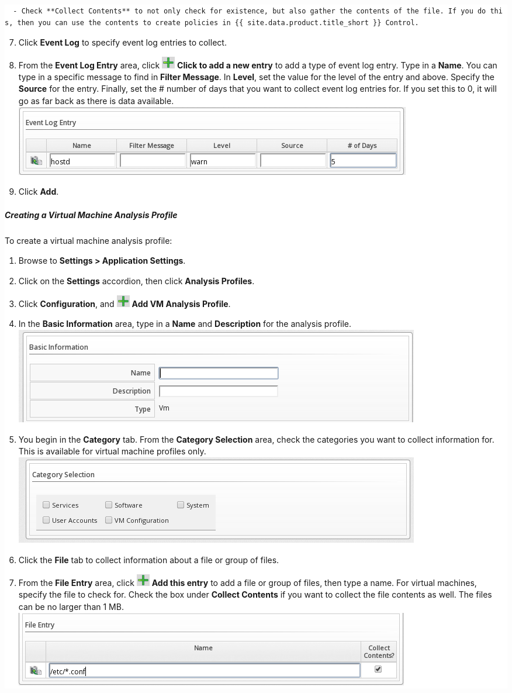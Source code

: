      - Check **Collect Contents** to not only check for existence, but also gather the contents of the file. If you do this, then you can use the contents to create policies in {{ site.data.product.title_short }} Control.

7.  Click **Event Log** to specify event log entries to collect.

8.  From the **Event Log Entry** area, click ![plus green](../images/plus_green.png) **Click to add a new entry** to add a type of event log entry. Type in a **Name**. You can type in a specific message to find in **Filter Message**. In **Level**, set the value for the level of the entry and above. Specify the **Source** for the entry. Finally, set the \# number of days that you want to collect event log entries for. If you set this to 0, it will go as far back as there is data available.
    ![2046](../images/2046.png)

9.  Click **Add**.

##### Creating a Virtual Machine Analysis Profile

To create a virtual machine analysis profile:

1.  Browse to **Settings > Application Settings**.
2.  Click on the **Settings** accordion, then click **Analysis Profiles**.

3.  Click **Configuration**, and ![plus green](../images/plus_green.png) **Add VM Analysis Profile**.

4.  In the **Basic Information** area, type in a **Name** and **Description** for the analysis profile. ![2050](../images/2050.png)

5.  You begin in the **Category** tab. From the **Category Selection** area, check the categories you want to collect information for. This is available for virtual machine profiles only.
    ![2051](../images/2051.png)

6.  Click the **File** tab to collect information about a file or group of files.

7.  From the **File Entry** area, click ![plus green](../images/plus_green.png) **Add this entry** to add a file or group of files, then type a name. For virtual machines, specify the file to check for. Check the box under **Collect Contents** if you want to collect the file contents as well. The files can be no larger than 1 MB. ![2052](../images/2052.png)
